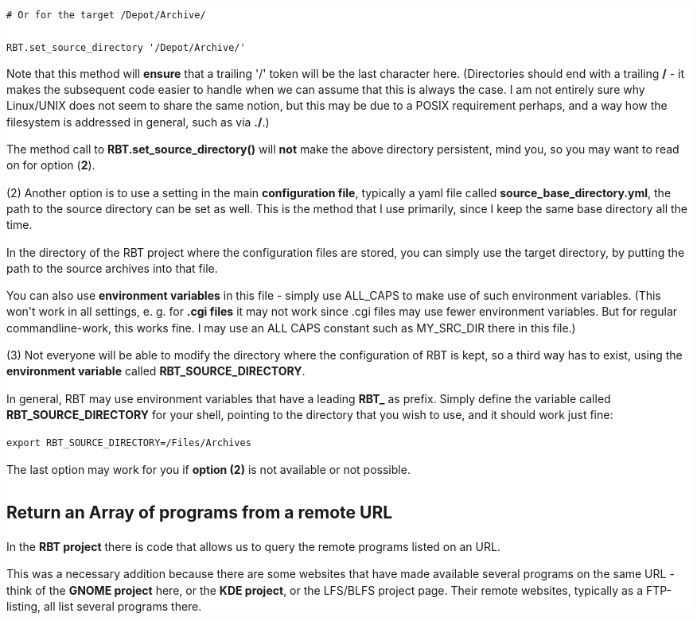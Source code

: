     # Or for the target /Depot/Archive/

    RBT.set_source_directory '/Depot/Archive/'

Note that this method will **ensure** that a trailing '/' token will be
the last character here. (Directories should end with a trailing **/** -
it makes the subsequent code easier to handle when we can assume that
this is always the case. I am not entirely sure why Linux/UNIX does
not seem to share the same notion, but this may be due to a POSIX
requirement perhaps, and a way how the filesystem is addressed in
general, such as via **./**.)

The method call to **RBT.set_source_directory()** will **not** make
the above directory persistent, mind you, so you may want to read
on for option (**2**).

(2) Another option is to use a setting in the main **configuration file**,
typically a yaml file called **source_base_directory.yml**, the path to
the source directory can be set as well. This is the method that I use
primarily, since I keep the same base directory all the time.

In the directory of the RBT project where the configuration files are
stored, you can simply use the target directory, by putting the path 
to the source archives into that file.

You can also use **environment variables** in this file - simply 
use ALL_CAPS to make use of such environment variables. (This
won't work in all settings, e. g. for **.cgi files** it may not
work since .cgi files may use fewer environment variables. But
for regular commandline-work, this works fine. I may use an
ALL CAPS constant such as MY_SRC_DIR there in this file.)

(3) Not everyone will be able to modify the directory where the
configuration of RBT is kept, so a third way has to exist, using
the **environment variable** called **RBT_SOURCE_DIRECTORY**.

In general, RBT may use environment variables that have a leading
**RBT_** as prefix. Simply define the variable called
**RBT_SOURCE_DIRECTORY** for your shell, pointing to the
directory that you wish to use, and it should work just
fine:

    export RBT_SOURCE_DIRECTORY=/Files/Archives

The last option may work for you if **option (2)** is not available
or not possible.

## Return an Array of programs from a remote URL

In the **RBT project** there is code that allows us to query the
remote programs listed on an URL.

This was a necessary addition because there are some websites that
have made available several programs on the same URL - think of
the **GNOME project** here, or the **KDE project**, or the
LFS/BLFS project page. Their remote websites, typically as a
FTP-listing, all list several programs there.

